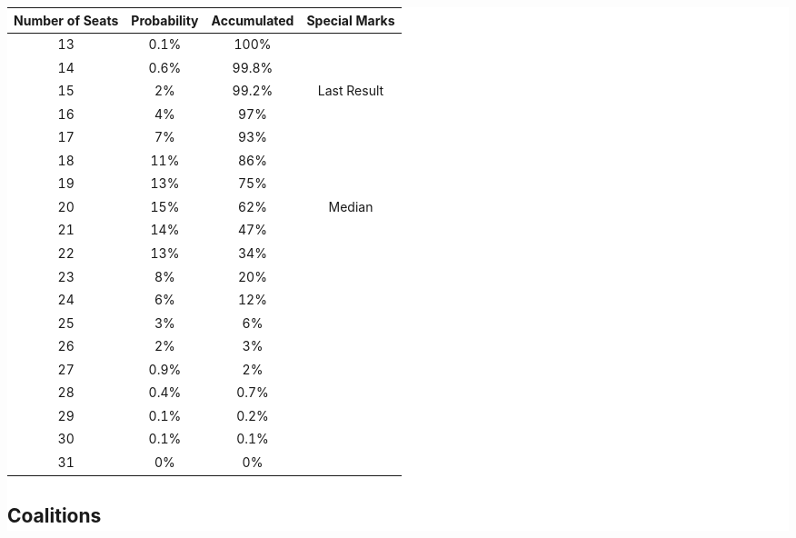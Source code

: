 | Number of Seats | Probability | Accumulated | Special Marks |
|:---------------:|:-----------:|:-----------:|:-------------:|
| 13 | 0.1% | 100% |  |
| 14 | 0.6% | 99.8% |  |
| 15 | 2% | 99.2% | Last Result |
| 16 | 4% | 97% |  |
| 17 | 7% | 93% |  |
| 18 | 11% | 86% |  |
| 19 | 13% | 75% |  |
| 20 | 15% | 62% | Median |
| 21 | 14% | 47% |  |
| 22 | 13% | 34% |  |
| 23 | 8% | 20% |  |
| 24 | 6% | 12% |  |
| 25 | 3% | 6% |  |
| 26 | 2% | 3% |  |
| 27 | 0.9% | 2% |  |
| 28 | 0.4% | 0.7% |  |
| 29 | 0.1% | 0.2% |  |
| 30 | 0.1% | 0.1% |  |
| 31 | 0% | 0% |  |


## Coalitions
